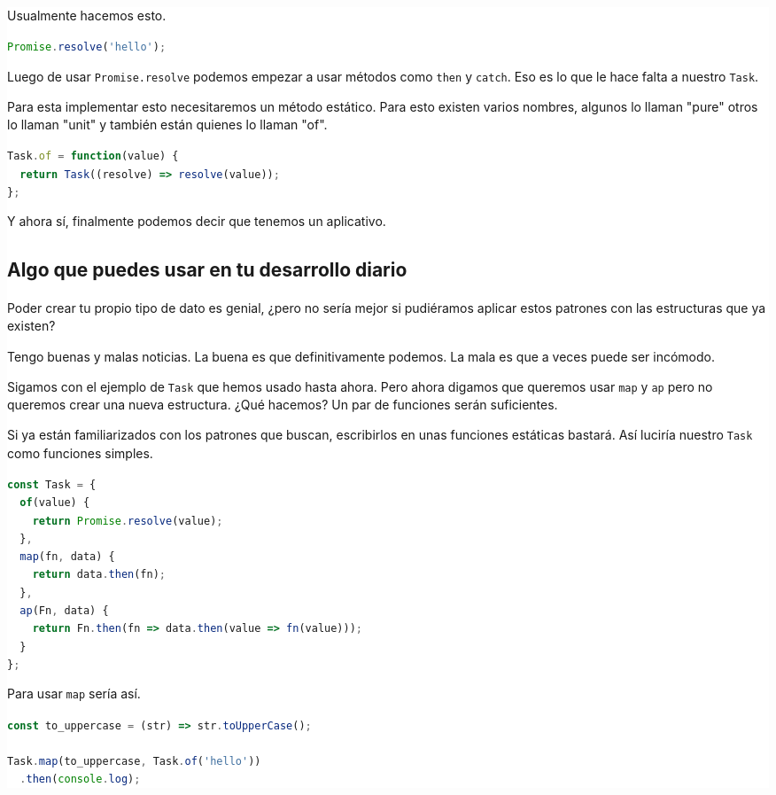 Usualmente hacemos esto.

```js
Promise.resolve('hello');
```

Luego de usar `Promise.resolve` podemos empezar a usar métodos como `then` y `catch`. Eso es lo que le hace falta a nuestro `Task`.

Para esta implementar esto necesitaremos un método estático. Para esto existen varios nombres, algunos lo llaman "pure" otros lo llaman "unit" y también están quienes lo llaman "of".


```js
Task.of = function(value) {
  return Task((resolve) => resolve(value));
};
```

Y ahora sí, finalmente podemos decir que tenemos un aplicativo.

## Algo que puedes usar en tu desarrollo diario

Poder crear tu propio tipo de dato es genial, ¿pero no sería mejor si pudiéramos aplicar estos patrones con las estructuras que ya existen?

Tengo buenas y malas noticias. La buena es que definitivamente podemos. La mala es que a veces puede ser incómodo.

Sigamos con el ejemplo de `Task` que hemos usado hasta ahora. Pero ahora digamos que queremos usar `map` y `ap` pero no queremos crear una nueva estructura. ¿Qué hacemos? Un par de funciones serán suficientes.

Si ya están familiarizados con los patrones que buscan, escribirlos en unas funciones estáticas bastará. Así luciría nuestro `Task` como funciones simples.

```js
const Task = {
  of(value) {
    return Promise.resolve(value);
  },
  map(fn, data) {
    return data.then(fn);
  },
  ap(Fn, data) {
    return Fn.then(fn => data.then(value => fn(value)));
  }
};
```

Para usar `map` sería así.

```js
const to_uppercase = (str) => str.toUpperCase();

Task.map(to_uppercase, Task.of('hello'))
  .then(console.log);
```
